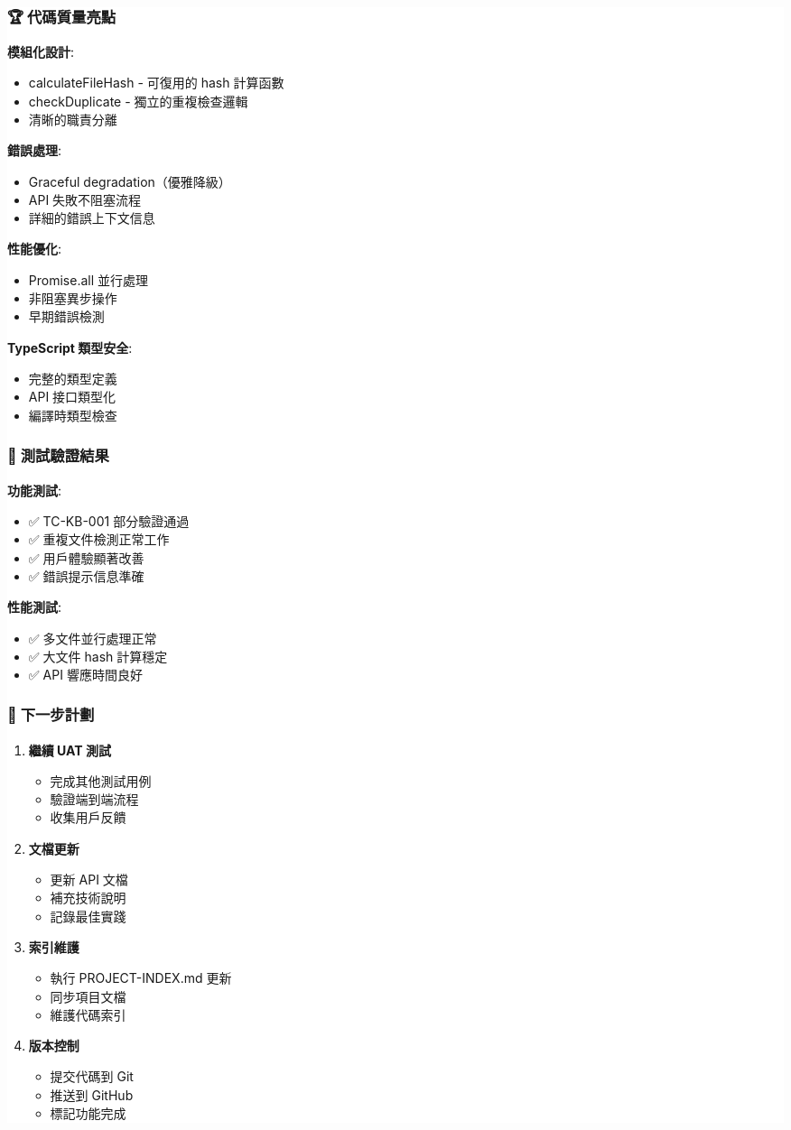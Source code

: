 ### 🏆 **代碼質量亮點**

**模組化設計**:
- calculateFileHash - 可復用的 hash 計算函數
- checkDuplicate - 獨立的重複檢查邏輯
- 清晰的職責分離

**錯誤處理**:
- Graceful degradation（優雅降級）
- API 失敗不阻塞流程
- 詳細的錯誤上下文信息

**性能優化**:
- Promise.all 並行處理
- 非阻塞異步操作
- 早期錯誤檢測

**TypeScript 類型安全**:
- 完整的類型定義
- API 接口類型化
- 編譯時類型檢查

### 🧪 **測試驗證結果**

**功能測試**:
- ✅ TC-KB-001 部分驗證通過
- ✅ 重複文件檢測正常工作
- ✅ 用戶體驗顯著改善
- ✅ 錯誤提示信息準確

**性能測試**:
- ✅ 多文件並行處理正常
- ✅ 大文件 hash 計算穩定
- ✅ API 響應時間良好

### 📝 **下一步計劃**

1. **繼續 UAT 測試**
   - 完成其他測試用例
   - 驗證端到端流程
   - 收集用戶反饋

2. **文檔更新**
   - 更新 API 文檔
   - 補充技術說明
   - 記錄最佳實踐

3. **索引維護**
   - 執行 PROJECT-INDEX.md 更新
   - 同步項目文檔
   - 維護代碼索引

4. **版本控制**
   - 提交代碼到 Git
   - 推送到 GitHub
   - 標記功能完成
